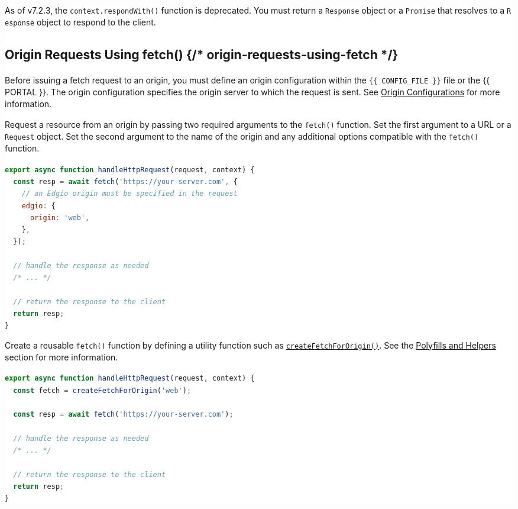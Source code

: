 <Callout type="important">

As of v7.2.3, the `context.respondWith()` function is deprecated. You must return a `Response` object or a `Promise` that resolves to a `Response` object to respond to the client.

</Callout>

## Origin Requests Using fetch() {/* origin-requests-using-fetch */}

Before issuing a fetch request to an origin, you must define an origin configuration within the `{{ CONFIG_FILE }}` file or the {{ PORTAL }}. The origin configuration specifies the origin server to which the request is sent. See [Origin Configurations](/applications/v7/basics/origins) for more information.

Request a resource from an origin by passing two required arguments to the `fetch()` function. Set the first argument to a URL or a `Request` object. Set the second argument to the name of the origin and any additional options compatible with the `fetch()` function.

```js filename="./edge-functions/example.js"
export async function handleHttpRequest(request, context) {
  const resp = await fetch('https://your-server.com', {
    // an Edgio origin must be specified in the request
    edgio: {
      origin: 'web',
    },
  });

  // handle the response as needed
  /* ... */

  // return the response to the client
  return resp;
}
```

<Tip>

Create a reusable `fetch()` function by defining a utility function such as [`createFetchForOrigin()`](#createFetchForOrigin). See the [Polyfills and Helpers](#polyfills-and-helpers) section for more information.

</Tip>

```js filename="./edge-functions/example.js"
export async function handleHttpRequest(request, context) {
  const fetch = createFetchForOrigin('web');

  const resp = await fetch('https://your-server.com');

  // handle the response as needed
  /* ... */

  // return the response to the client
  return resp;
}
```
